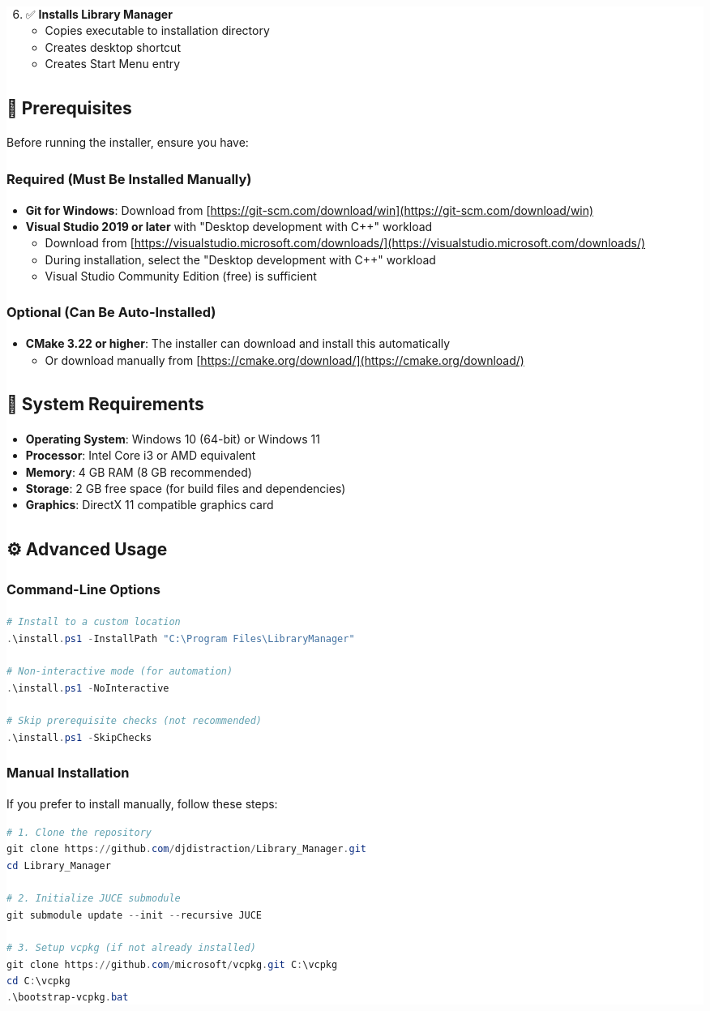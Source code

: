 6. ✅ **Installs Library Manager**
   - Copies executable to installation directory
   - Creates desktop shortcut
   - Creates Start Menu entry

## 📝 Prerequisites

Before running the installer, ensure you have:

### Required (Must Be Installed Manually)

- **Git for Windows**: Download from [https://git-scm.com/download/win](https://git-scm.com/download/win)
- **Visual Studio 2019 or later** with "Desktop development with C++" workload
  - Download from [https://visualstudio.microsoft.com/downloads/](https://visualstudio.microsoft.com/downloads/)
  - During installation, select the "Desktop development with C++" workload
  - Visual Studio Community Edition (free) is sufficient

### Optional (Can Be Auto-Installed)

- **CMake 3.22 or higher**: The installer can download and install this automatically
  - Or download manually from [https://cmake.org/download/](https://cmake.org/download/)

## 🎯 System Requirements

- **Operating System**: Windows 10 (64-bit) or Windows 11
- **Processor**: Intel Core i3 or AMD equivalent
- **Memory**: 4 GB RAM (8 GB recommended)
- **Storage**: 2 GB free space (for build files and dependencies)
- **Graphics**: DirectX 11 compatible graphics card

## ⚙️ Advanced Usage

### Command-Line Options

```powershell
# Install to a custom location
.\install.ps1 -InstallPath "C:\Program Files\LibraryManager"

# Non-interactive mode (for automation)
.\install.ps1 -NoInteractive

# Skip prerequisite checks (not recommended)
.\install.ps1 -SkipChecks
```

### Manual Installation

If you prefer to install manually, follow these steps:

```powershell
# 1. Clone the repository
git clone https://github.com/djdistraction/Library_Manager.git
cd Library_Manager

# 2. Initialize JUCE submodule
git submodule update --init --recursive JUCE

# 3. Setup vcpkg (if not already installed)
git clone https://github.com/microsoft/vcpkg.git C:\vcpkg
cd C:\vcpkg
.\bootstrap-vcpkg.bat

```
